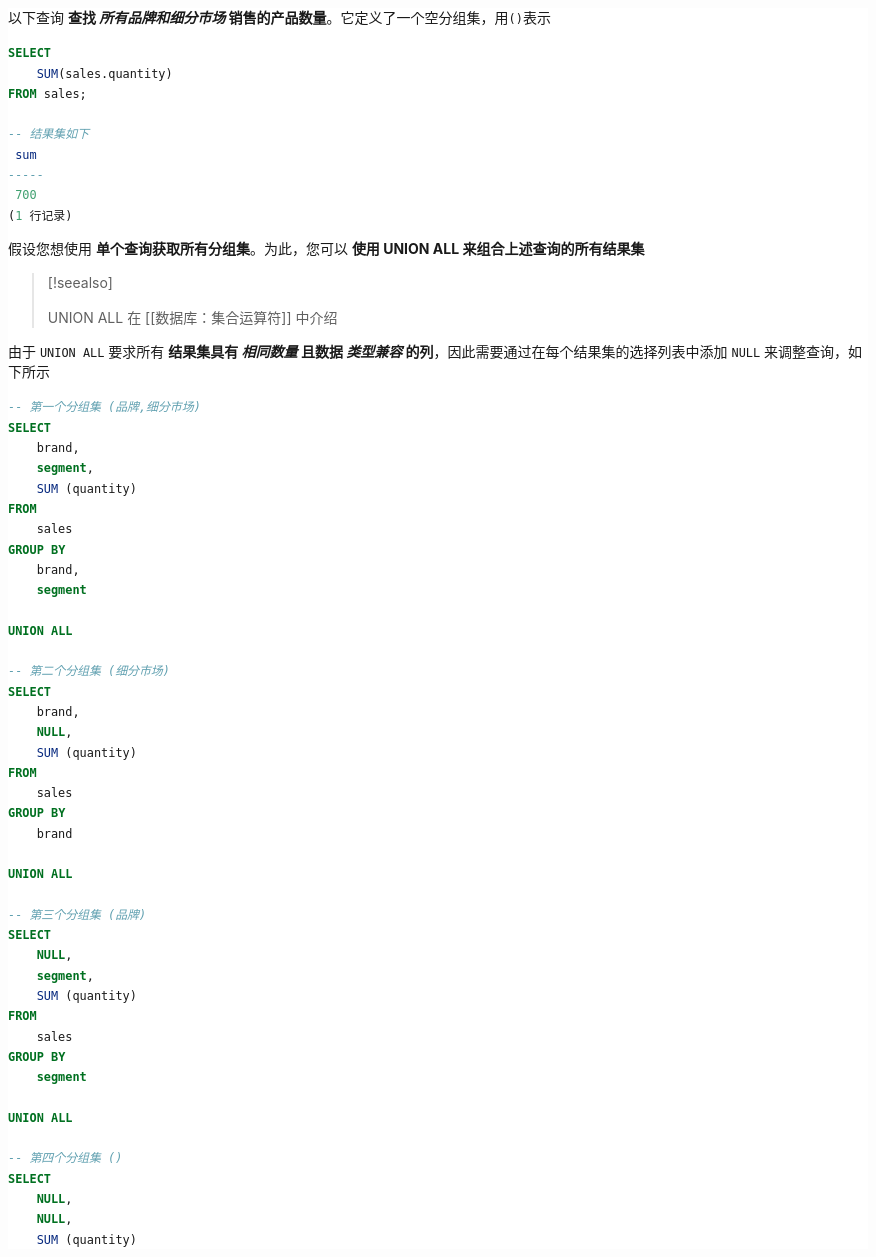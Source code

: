 以下查询 **查找 _所有品牌和细分市场_ 销售的产品数量**。它定义了一个空分组集，用`()`表示

```sql
SELECT
    SUM(sales.quantity)
FROM sales;

-- 结果集如下
 sum
-----
 700
(1 行记录)
```

假设您想使用 **单个查询获取所有分组集**。为此，您可以 **使用 UNION ALL 来组合上述查询的所有结果集**

> [!seealso] 
> 
> UNION ALL 在 [[数据库：集合运算符]] 中介绍 
> 

由于 `UNION ALL` 要求所有 **结果集具有 _相同数量_ 且数据 _类型兼容_ 的列**，因此需要通过在每个结果集的选择列表中添加 `NULL` 来调整查询，如下所示

```SQL
-- 第一个分组集 (品牌,细分市场)
SELECT
    brand,
    segment,
    SUM (quantity)
FROM
    sales
GROUP BY
    brand,
    segment

UNION ALL

-- 第二个分组集 (细分市场)
SELECT
    brand,
    NULL,
    SUM (quantity)
FROM
    sales
GROUP BY
    brand

UNION ALL

-- 第三个分组集 (品牌)
SELECT
    NULL,
    segment,
    SUM (quantity)
FROM
    sales
GROUP BY
    segment

UNION ALL

-- 第四个分组集 ()
SELECT
    NULL,
    NULL,
    SUM (quantity)
```